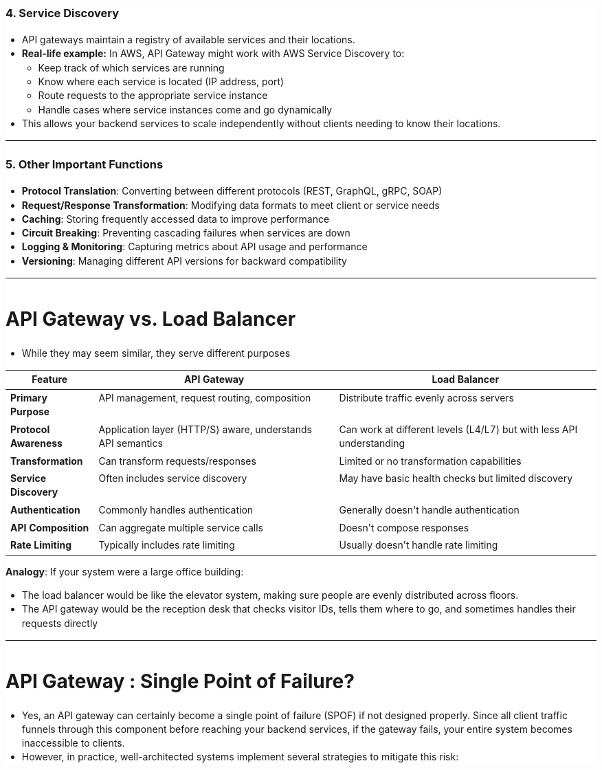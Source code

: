 ### 4. Service Discovery
- API gateways maintain a registry of available services and their locations.
- **Real-life example:** In AWS, API Gateway might work with AWS Service Discovery to:
	- Keep track of which services are running
	- Know where each service is located (IP address, port)
	- Route requests to the appropriate service instance
	- Handle cases where service instances come and go dynamically
- This allows your backend services to scale independently without clients needing to know their locations.

---
### 5. Other Important Functions
- **Protocol Translation**: Converting between different protocols (REST, GraphQL, gRPC, SOAP)
- **Request/Response Transformation**: Modifying data formats to meet client or service needs
- **Caching**: Storing frequently accessed data to improve performance
- **Circuit Breaking**: Preventing cascading failures when services are down
- **Logging & Monitoring**: Capturing metrics about API usage and performance
- **Versioning**: Managing different API versions for backward compatibility

---

# API Gateway vs. Load Balancer

- While they may seem similar, they serve different purposes

| Feature                | API Gateway                                                 | Load Balancer                                                        |
| ---------------------- | ----------------------------------------------------------- | -------------------------------------------------------------------- |
| **Primary Purpose**    | API management, request routing, composition                | Distribute traffic evenly across servers                             |
| **Protocol Awareness** | Application layer (HTTP/S) aware, understands API semantics | Can work at different levels (L4/L7) but with less API understanding |
| **Transformation**     | Can transform requests/responses                            | Limited or no transformation capabilities                            |
| **Service Discovery**  | Often includes service discovery                            | May have basic health checks but limited discovery                   |
| **Authentication**     | Commonly handles authentication                             | Generally doesn't handle authentication                              |
| **API Composition**    | Can aggregate multiple service calls                        | Doesn't compose responses                                            |
| **Rate Limiting**      | Typically includes rate limiting                            | Usually doesn't handle rate limiting                                 |

**Analogy**: If your system were a large office building:
- The load balancer would be like the elevator system, making sure people are evenly distributed across floors.
- The API gateway would be the reception desk that checks visitor IDs, tells them where to go, and sometimes handles their requests directly
---
# API Gateway : Single Point of Failure?

- Yes, an API gateway can certainly become a single point of failure (SPOF) if not designed properly. Since all client traffic funnels through this component before reaching your backend services, if the gateway fails, your entire system becomes inaccessible to clients.
- However, in practice, well-architected systems implement several strategies to mitigate this risk:
